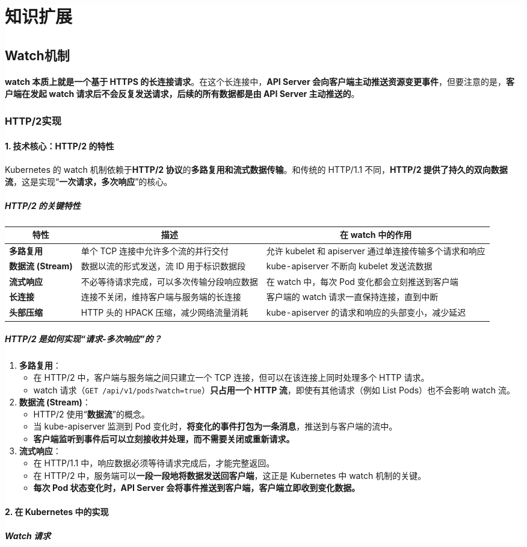 # 知识扩展



## Watch机制



**watch 本质上就是一个基于 HTTPS 的长连接请求**。在这个长连接中，**API Server 会向客户端主动推送资源变更事件**，但要注意的是，**客户端在发起 watch 请求后不会反复发送请求，后续的所有数据都是由 API Server 主动推送的**。



### HTTP/2实现

#### **1. 技术核心：HTTP/2 的特性**

Kubernetes 的 watch 机制依赖于**HTTP/2 协议**的**多路复用和流式数据传输**。和传统的 HTTP/1.1 不同，**HTTP/2 提供了持久的双向数据流**，这是实现“**一次请求，多次响应**”的核心。



##### **HTTP/2 的关键特性**

| **特性**            | **描述**                                   | **在 watch 中的作用**                                  |
| ------------------- | ------------------------------------------ | ------------------------------------------------------ |
| **多路复用**        | 单个 TCP 连接中允许多个流的并行交付        | 允许 kubelet 和 apiserver 通过单连接传输多个请求和响应 |
| **数据流 (Stream)** | 数据以流的形式发送，流 ID 用于标识数据段   | kube-apiserver 不断向 kubelet 发送流数据               |
| **流式响应**        | 不必等待请求完成，可以多次传输分段响应数据 | 在 watch 中，每次 Pod 变化都会立刻推送到客户端         |
| **长连接**          | 连接不关闭，维持客户端与服务端的长连接     | 客户端的 watch 请求一直保持连接，直到中断              |
| **头部压缩**        | HTTP 头的 HPACK 压缩，减少网络流量消耗     | kube-apiserver 的请求和响应的头部变小，减少延迟        |



##### **HTTP/2 是如何实现“请求-多次响应”的？**

1. **多路复用**：
   - 在 HTTP/2 中，客户端与服务端之间只建立一个 TCP 连接，但可以在该连接上同时处理多个 HTTP 请求。
   - watch 请求（`GET /api/v1/pods?watch=true`）**只占用一个 HTTP 流**，即使有其他请求（例如 List Pods）也不会影响 watch 流。
2. **数据流 (Stream)**：
   - HTTP/2 使用“**数据流**”的概念。
   - 当 kube-apiserver 监测到 Pod 变化时，**将变化的事件打包为一条消息**，推送到与客户端的流中。
   - **客户端监听到事件后可以立刻接收并处理，而不需要关闭或重新请求。**
3. **流式响应**：
   - 在 HTTP/1.1 中，响应数据必须等待请求完成后，才能完整返回。
   - 在 HTTP/2 中，服务端可以**一段一段地将数据发送回客户端**，这正是 Kubernetes 中 watch 机制的关键。
   - **每次 Pod 状态变化时，API Server 会将事件推送到客户端，客户端立即收到变化数据。**



#### **2. 在 Kubernetes 中的实现**

##### **Watch 请求**
